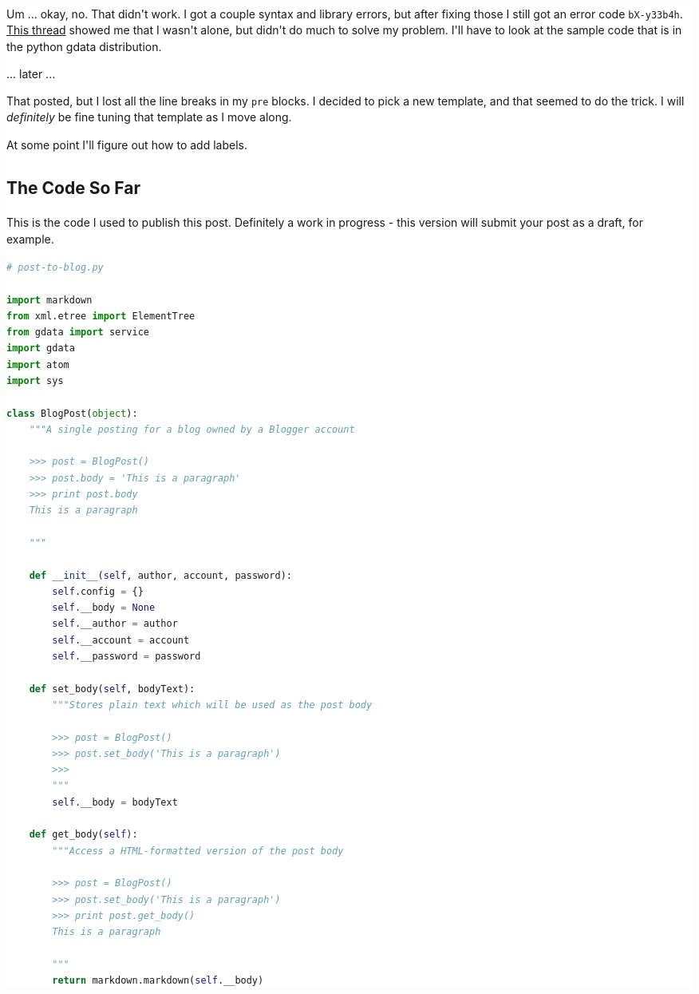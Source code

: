 Um ... okay, no. That didn't work. I got a couple syntax and library errors, but
after fixing those I still got an error code `bX-y33b4h`. [This thread](http://groups.google.com/group/bloggerDev/browse_thread/thread/5788317a11c21268)
showed me that I wasn't alone, but didn't do much to solve my problem. I'll
have to look at the sample code that is in the python gdata distribution.

... later ...

That posted, but I lost all the line breaks in my `pre` blocks. I decided to pick a new template, and that seemed to do the trick. I will *definitely* be fine tuning that template as I move along.

At some point I'll figure out how to add labels.

## The Code So Far

This is the code I used to publish this post. Definitely a work in progress - this version will submit your post as a draft, for example.

``` python
# post-to-blog.py

import markdown
from xml.etree import ElementTree
from gdata import service
import gdata
import atom
import sys

class BlogPost(object):
    """A single posting for a blog owned by a Blogger account

    >>> post = BlogPost()
    >>> post.body = 'This is a paragraph'
    >>> print post.body
    This is a paragraph
    
    """

    def __init__(self, author, account, password):
        self.config = {}
        self.__body = None
        self.__author = author
        self.__account = account
        self.__password = password

    def set_body(self, bodyText):
        """Stores plain text which will be used as the post body

        >>> post = BlogPost()
        >>> post.set_body('This is a paragraph')
        >>>
        """
        self.__body = bodyText

    def get_body(self):
        """Access a HTML-formatted version of the post body

        >>> post = BlogPost()
        >>> post.set_body('This is a paragraph')
        >>> print post.get_body()
        This is a paragraph
        
        """
        return markdown.markdown(self.__body)

```